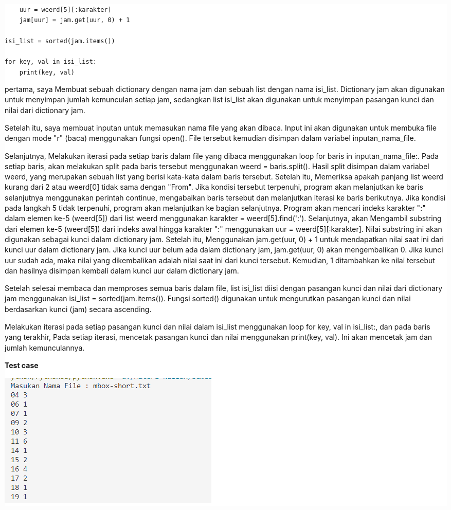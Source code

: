 ~~~
    uur = weerd[5][:karakter]
    jam[uur] = jam.get(uur, 0) + 1

isi_list = sorted(jam.items())

for key, val in isi_list:
    print(key, val)
~~~

pertama, saya Membuat sebuah dictionary dengan nama jam dan sebuah list dengan nama isi_list. Dictionary jam akan digunakan untuk menyimpan jumlah kemunculan setiap jam, sedangkan list isi_list akan digunakan untuk menyimpan pasangan kunci dan nilai dari dictionary jam.

Setelah itu, saya membuat inputan untuk memasukan nama file yang akan dibaca. Input ini akan digunakan untuk membuka file dengan mode "r" (baca) menggunakan fungsi open(). File tersebut kemudian disimpan dalam variabel inputan_nama_file.

Selanjutnya, Melakukan iterasi pada setiap baris dalam file yang dibaca menggunakan loop for baris in inputan_nama_file:. Pada setiap baris, akan melakukan split pada baris tersebut menggunakan weerd = baris.split(). Hasil split disimpan dalam variabel weerd, yang merupakan sebuah list yang berisi kata-kata dalam baris tersebut. Setelah itu, Memeriksa apakah panjang list weerd kurang dari 2 atau weerd[0] tidak sama dengan "From". Jika kondisi tersebut terpenuhi, program akan melanjutkan ke baris selanjutnya menggunakan perintah continue, mengabaikan baris tersebut dan melanjutkan iterasi ke baris berikutnya. Jika kondisi pada langkah 5 tidak terpenuhi, program akan melanjutkan ke bagian selanjutnya. Program akan mencari indeks karakter ":" dalam elemen ke-5 (weerd[5]) dari list weerd menggunakan karakter = weerd[5].find(':'). Selanjutnya, akan Mengambil substring dari elemen ke-5 (weerd[5]) dari indeks awal hingga karakter ":" menggunakan uur = weerd[5][:karakter]. Nilai substring ini akan digunakan sebagai kunci dalam dictionary jam. Setelah itu, Menggunakan jam.get(uur, 0) + 1 untuk mendapatkan nilai saat ini dari kunci uur dalam dictionary jam. Jika kunci uur belum ada dalam dictionary jam, jam.get(uur, 0) akan mengembalikan 0. Jika kunci uur sudah ada, maka nilai yang dikembalikan adalah nilai saat ini dari kunci tersebut. Kemudian, 1 ditambahkan ke nilai tersebut dan hasilnya disimpan kembali dalam kunci uur dalam dictionary jam.

Setelah selesai membaca dan memproses semua baris dalam file, list isi_list diisi dengan pasangan kunci dan nilai dari dictionary jam menggunakan isi_list = sorted(jam.items()). Fungsi sorted() digunakan untuk mengurutkan pasangan kunci dan nilai berdasarkan kunci (jam) secara ascending.

Melakukan iterasi pada setiap pasangan kunci dan nilai dalam isi_list menggunakan loop for key, val in isi_list:, dan pada baris yang terakhir, Pada setiap iterasi, mencetak pasangan kunci dan nilai menggunakan print(key, val). Ini akan mencetak jam dan jumlah kemunculannya.

**Test case**

<img src=No3.png>
